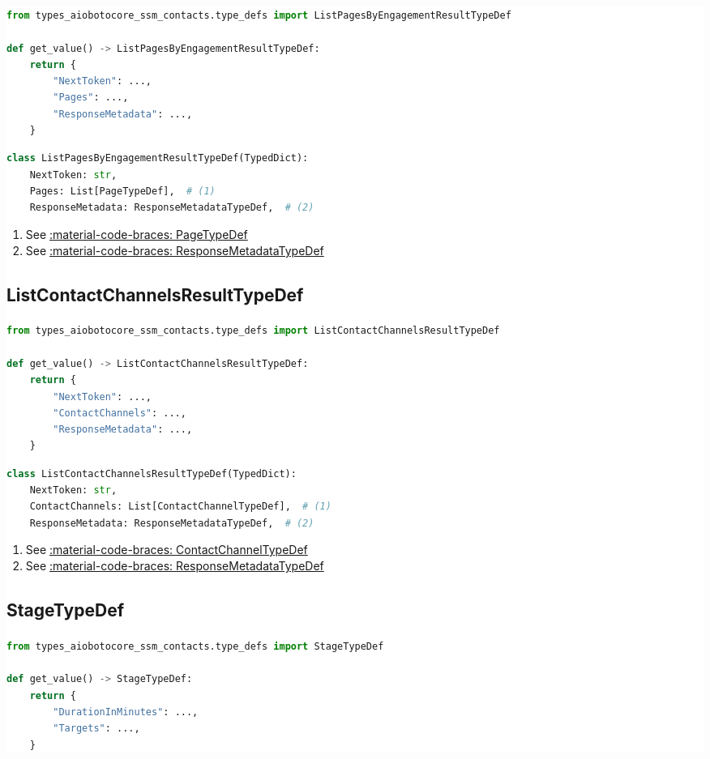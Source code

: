 ```python title="Usage Example"
from types_aiobotocore_ssm_contacts.type_defs import ListPagesByEngagementResultTypeDef

def get_value() -> ListPagesByEngagementResultTypeDef:
    return {
        "NextToken": ...,
        "Pages": ...,
        "ResponseMetadata": ...,
    }
```

```python title="Definition"
class ListPagesByEngagementResultTypeDef(TypedDict):
    NextToken: str,
    Pages: List[PageTypeDef],  # (1)
    ResponseMetadata: ResponseMetadataTypeDef,  # (2)
```

1. See [:material-code-braces: PageTypeDef](./type_defs.md#pagetypedef) 
2. See [:material-code-braces: ResponseMetadataTypeDef](./type_defs.md#responsemetadatatypedef) 
## ListContactChannelsResultTypeDef

```python title="Usage Example"
from types_aiobotocore_ssm_contacts.type_defs import ListContactChannelsResultTypeDef

def get_value() -> ListContactChannelsResultTypeDef:
    return {
        "NextToken": ...,
        "ContactChannels": ...,
        "ResponseMetadata": ...,
    }
```

```python title="Definition"
class ListContactChannelsResultTypeDef(TypedDict):
    NextToken: str,
    ContactChannels: List[ContactChannelTypeDef],  # (1)
    ResponseMetadata: ResponseMetadataTypeDef,  # (2)
```

1. See [:material-code-braces: ContactChannelTypeDef](./type_defs.md#contactchanneltypedef) 
2. See [:material-code-braces: ResponseMetadataTypeDef](./type_defs.md#responsemetadatatypedef) 
## StageTypeDef

```python title="Usage Example"
from types_aiobotocore_ssm_contacts.type_defs import StageTypeDef

def get_value() -> StageTypeDef:
    return {
        "DurationInMinutes": ...,
        "Targets": ...,
    }
```
